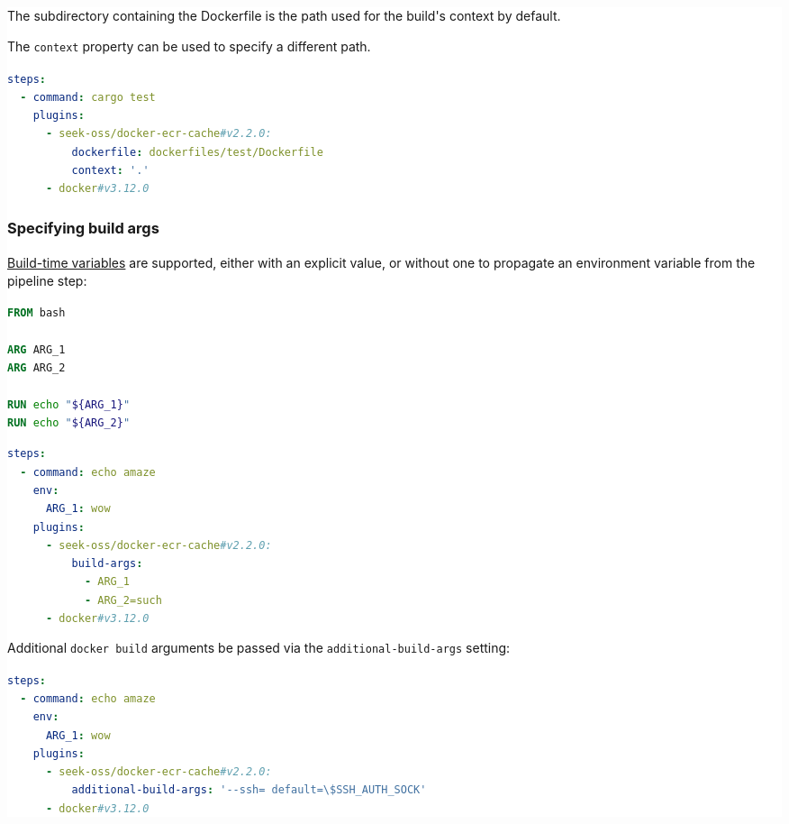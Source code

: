 The subdirectory containing the Dockerfile is the path used for the build's context by default.

The `context` property can be used to specify a different path.

```yaml
steps:
  - command: cargo test
    plugins:
      - seek-oss/docker-ecr-cache#v2.2.0:
          dockerfile: dockerfiles/test/Dockerfile
          context: '.'
      - docker#v3.12.0
```

### Specifying build args

[Build-time variables] are supported, either with an explicit value, or without
one to propagate an environment variable from the pipeline step:

[build-time variables]: https://docs.docker.com/engine/reference/commandline/build/#set-build-time-variables---build-arg

```dockerfile
FROM bash

ARG ARG_1
ARG ARG_2

RUN echo "${ARG_1}"
RUN echo "${ARG_2}"
```

```yaml
steps:
  - command: echo amaze
    env:
      ARG_1: wow
    plugins:
      - seek-oss/docker-ecr-cache#v2.2.0:
          build-args:
            - ARG_1
            - ARG_2=such
      - docker#v3.12.0
```

Additional `docker build` arguments be passed via the `additional-build-args` setting:

```yaml
steps:
  - command: echo amaze
    env:
      ARG_1: wow
    plugins:
      - seek-oss/docker-ecr-cache#v2.2.0:
          additional-build-args: '--ssh= default=\$SSH_AUTH_SOCK'
      - docker#v3.12.0
```


[multi-stage docker build]: https://docs.docker.com/develop/develop-images/multistage-build/
[secrets]: https://docs.docker.com/develop/develop-images/build_enhancements/#new-docker-build-secret-information
[ecr storage costs]: https://aws.amazon.com/ecr/pricing/
[lifecycle policy]: https://docs.aws.amazon.com/AmazonECR/latest/userguide/LifecyclePolicies.html